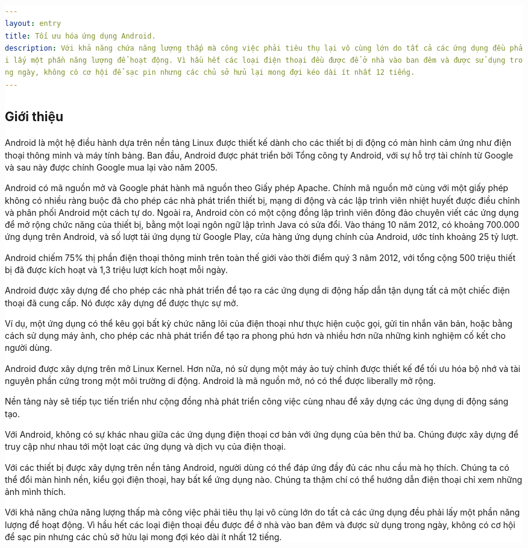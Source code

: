 ```yaml
---
layout: entry
title: Tối ưu hóa ứng dụng Android.
description: Với khả năng chứa năng lượng thấp mà công việc phải tiêu thụ lại vô cùng lớn do tất cả các ứng dụng đều phải lấy một phần năng lượng để hoạt động. Vì hầu hết các loại điện thoại đều được để ở nhà vào ban đêm và được sử dụng trong ngày, không có cơ hội để sạc pin nhưng các chủ sở hửu lại mong đợi kéo dài ít nhất 12 tiếng.
---
```




## Giới thiệu

Android là một hệ điều hành dựa trên nền tảng Linux được thiết kế dành cho các thiết bị di động có màn hình cảm ứng như điện thoại thông minh và máy tính bảng. Ban đầu, Android được phát triển bởi Tổng công ty Android, với sự hỗ trợ tài chính từ Google và sau này được chính Google mua lại vào năm 2005.

Android có mã nguồn mở và Google phát hành mã nguồn theo Giấy phép Apache. Chính mã nguồn mở cùng với một giấy phép không có nhiều ràng buộc đã cho phép các nhà phát triển thiết bị, mạng di động và các lập trình viên nhiệt huyết được điều chỉnh và phân phối Android một cách tự do. Ngoài ra, Android còn có một cộng đồng lập trình viên đông đảo chuyên viết các ứng dụng để mở rộng chức năng của thiết bị, bằng một loại ngôn ngữ lập trình Java có sửa đổi. Vào tháng 10 năm 2012, có khoảng 700.000 ứng dụng trên Android, và số lượt tải ứng dụng từ Google Play, cửa hàng ứng dụng chính của Android, ước tính khoảng 25 tỷ lượt.

Android chiếm 75% thị phần điện thoại thông minh trên toàn thế giới vào thời điểm quý 3 năm 2012, với tổng cộng 500 triệu thiết bị đã được kích hoạt và 1,3 triệu lượt kích hoạt mỗi ngày.

Android được xây dựng để cho phép các nhà phát triển để tạo ra các ứng dụng di động hấp dẫn tận dụng tất cả một chiếc điện thoại đã cung cấp. Nó được xây dựng để được thực sự mở.

Ví dụ, một ứng dụng có thể kêu gọi bất kỳ chức năng lõi của điện thoại như thực hiện cuộc gọi, gửi tin nhắn văn bản, hoặc bằng cách sử dụng máy ảnh, cho phép các nhà phát triển để tạo ra phong phú hơn và nhiều hơn nữa những kinh nghiệm cố kết cho người dùng.

Android được xây dựng trên mở Linux Kernel. Hơn nữa, nó sử dụng một máy ảo tuỳ chỉnh được thiết kế để tối ưu hóa bộ nhớ và tài nguyên phần cứng trong một môi trường di động. Android là mã nguồn mở, nó có thể được liberally mở rộng.

Nền tảng này sẽ tiếp tục tiến triển như cộng đồng nhà phát triển công việc cùng nhau để xây dựng các ứng dụng di động sáng tạo.

Với Android, không có sự khác nhau giữa các ứng dụng điện thoại cơ bản với ứng dụng của bên thứ ba. Chúng được xây dựng để truy cập như nhau tới một loạt các ứng dụng và dịch vụ của điện thoại.

Với các thiết bị được xây dựng trên nền tảng Android, người dùng có thể đáp ứng đầy đủ các nhu cầu mà họ thích. Chúng ta có thể đổi màn hình nền, kiểu gọi điện thoại, hay bất kể ứng dụng nào. Chúng ta thậm chí có thể hướng dẫn điện thoại chỉ xem những ảnh mình thích.

Với khả năng chứa năng lượng thấp mà công việc phải tiêu thụ lại vô cùng lớn do tất cả các ứng dụng đều phải lấy một phần năng lượng để hoạt động. Vì hầu hết các loại điện thoại đều được để ở nhà vào ban đêm và được sử dụng trong ngày, không có cơ hội để sạc pin nhưng các chủ sở hửu lại mong đợi kéo dài ít nhất 12 tiếng.

